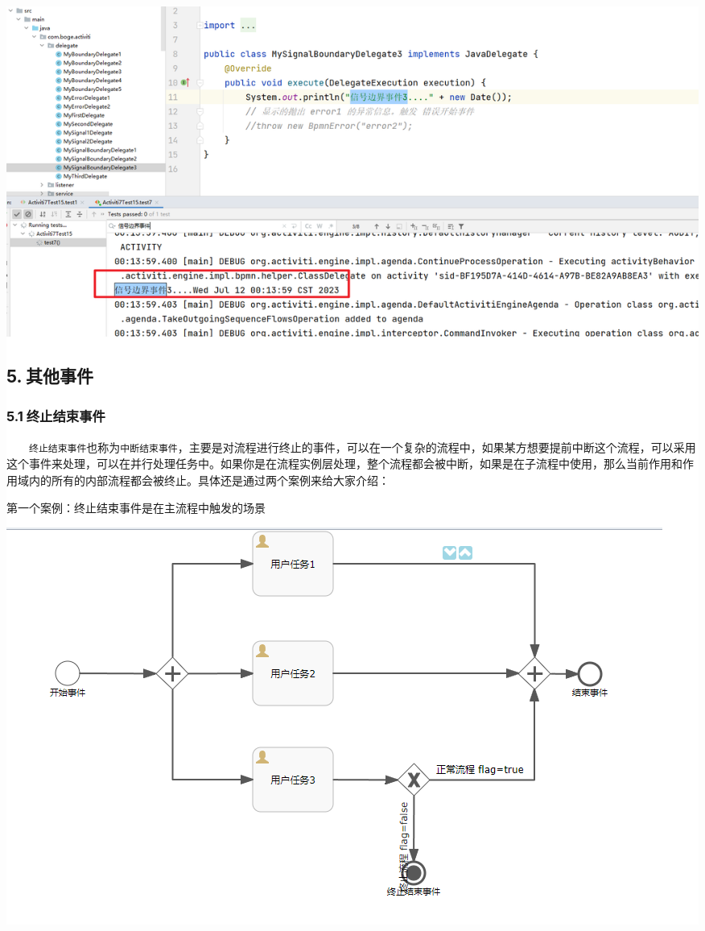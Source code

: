 ![image-20230712001601629](img/image-20230712001601629.png)







## 5. 其他事件

### 5.1 终止结束事件

&emsp;&emsp;`终止结束事件`也称为`中断结束事件`，主要是对流程进行终止的事件，可以在一个复杂的流程中，如果某方想要提前中断这个流程，可以采用这个事件来处理，可以在并行处理任务中。如果你是在流程实例层处理，整个流程都会被中断，如果是在子流程中使用，那么当前作用和作用域内的所有的内部流程都会被终止。具体还是通过两个案例来给大家介绍：

第一个案例：终止结束事件是在主流程中触发的场景

![image-20230712225314401](img/image-20230712225314401.png)
